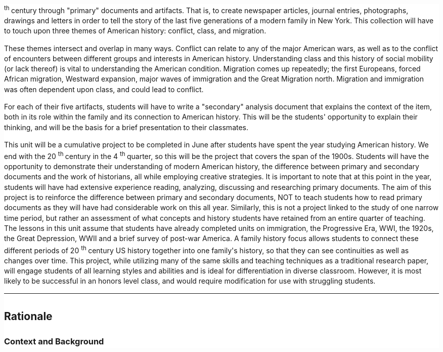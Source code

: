 <sup>
th
</sup>
century through "primary" documents and artifacts. That is, to create newspaper articles, journal entries, photographs, drawings and letters in order to tell the story of the last five generations of a modern family in New York. This collection will have to touch upon three themes of American history: conflict, class, and migration.
</p>
<p>
These themes intersect and overlap in many ways. Conflict can relate to any of the major American wars, as well as to the conflict of encounters between different groups and interests in American history. Understanding class and this history of social mobility (or lack thereof) is vital to understanding the American condition. Migration comes up repeatedly; the first Europeans, forced African migration, Westward expansion, major waves of immigration and the Great Migration north. Migration and immigration was often dependent upon class, and could lead to conflict.
</p>
<p>
For each of their five artifacts, students will have to write a "secondary" analysis document that explains the context of the item, both in its role within the family and its connection to American history. This will be the students' opportunity to explain their thinking, and will be the basis for a brief presentation to their classmates.
</p>
<p>
This unit will be a cumulative project to be completed in June after students have spent the year studying American history. We end with the 20
<sup>
th
</sup>
century in the 4
<sup>
th
</sup>
quarter, so this will be the project that covers the span of the 1900s. Students will have the opportunity to demonstrate their understanding of modern American history, the difference between primary and secondary documents and the work of historians, all while employing creative strategies. It is important to note that at this point in the year, students will have had extensive experience reading, analyzing, discussing and researching primary documents. The aim of this project is to reinforce the difference between primary and secondary documents, NOT to teach students how to read primary documents as they will have had considerable work on this all year. Similarly, this is not a project linked to the study of one narrow time period, but rather an assessment of what concepts and history students have retained from an entire quarter of teaching. The lessons in this unit assume that students have already completed units on immigration, the Progressive Era, WWI, the 1920s, the Great Depression, WWII and a brief survey of post-war America. A family history focus allows students to connect these different periods of 20
<sup>
th
</sup>
century US history together into one family's history, so that they can see continuities as well as changes over time. This project, while utilizing many of the same skills and teaching techniques as a traditional research paper, will engage students of all learning styles and abilities and is ideal for differentiation in diverse classroom. However, it is most likely to be successful in an honors level class, and would require modification for use with struggling students.
</p>
<p>
<b>
</b>
</p>
<hr/>
<h2>
Rationale
</h2>
<h3>
Context and Background
</h3>